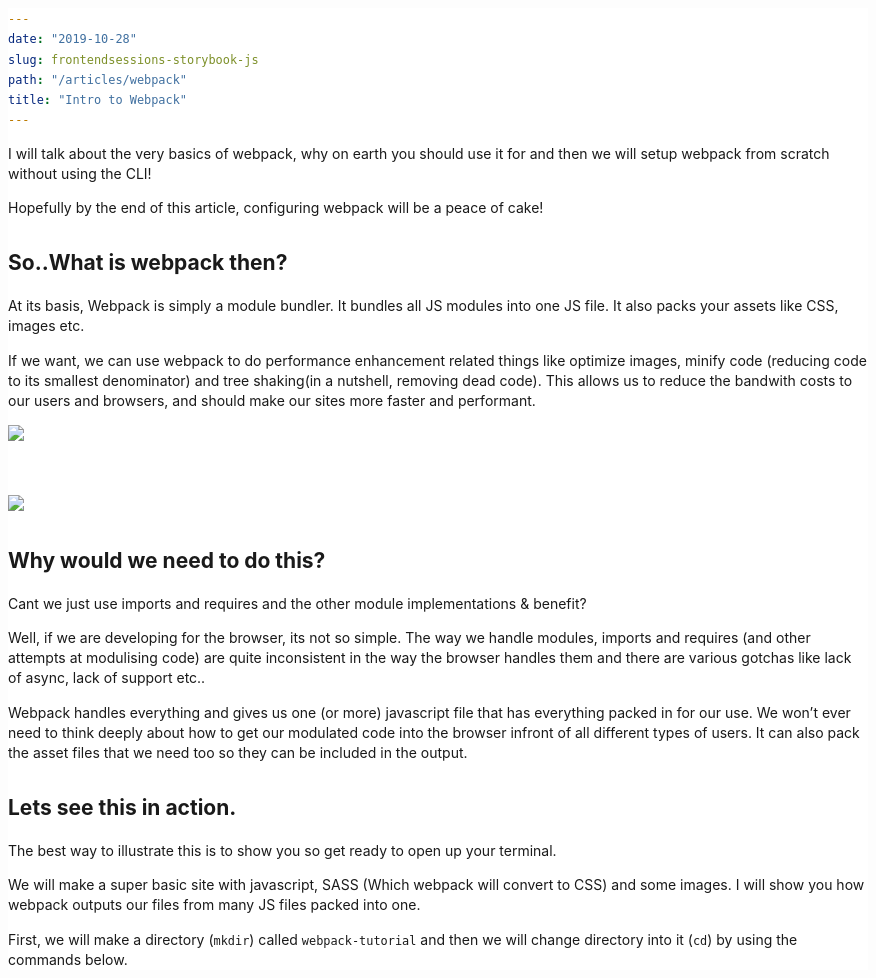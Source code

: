 ```yaml
---
date: "2019-10-28"
slug: frontendsessions-storybook-js
path: "/articles/webpack"
title: "Intro to Webpack"
---
```


I will talk about the very basics of webpack, why on earth you should use it for and then we will setup webpack from scratch without using the CLI!

Hopefully by the end of this article, configuring webpack will be a peace of cake!

## So..What is webpack then?

At its basis, Webpack is simply a module bundler. It bundles all JS modules into one JS file. It also packs your assets like CSS, images etc.

If we want, we can use webpack to do performance enhancement related things like optimize images, minify code (reducing code to its smallest denominator) and tree shaking(in a nutshell, removing dead code). This allows us to reduce the bandwith costs to our users and browsers, and should make our sites more faster and performant.

![](https://miro.medium.com/max/60/1*qDSHNLpisp7l5tX77Od6gA.png?q=20)

![]()

![](https://miro.medium.com/max/1340/1*qDSHNLpisp7l5tX77Od6gA.png)

## Why would we need to do this?

Cant we just use imports and requires and the other module implementations & benefit?

Well, if we are developing for the browser, its not so simple. The way we handle modules, imports and requires (and other attempts at modulising code) are quite inconsistent in the way the browser handles them and there are various gotchas like lack of async, lack of support etc..

Webpack handles everything and gives us one (or more) javascript file that has everything packed in for our use. We won’t ever need to think deeply about how to get our modulated code into the browser infront of all different types of users. It can also pack the asset files that we need too so they can be included in the output.

## Lets see this in action.

The best way to illustrate this is to show you so get ready to open up your terminal.

We will make a super basic site with javascript, SASS (Which webpack will convert to CSS) and some images.
I will show you how webpack outputs our files from many JS files packed into one.

First, we will make a directory (`mkdir`) called `webpack-tutorial` and then we will change directory into it (`cd`) by using the commands below.
